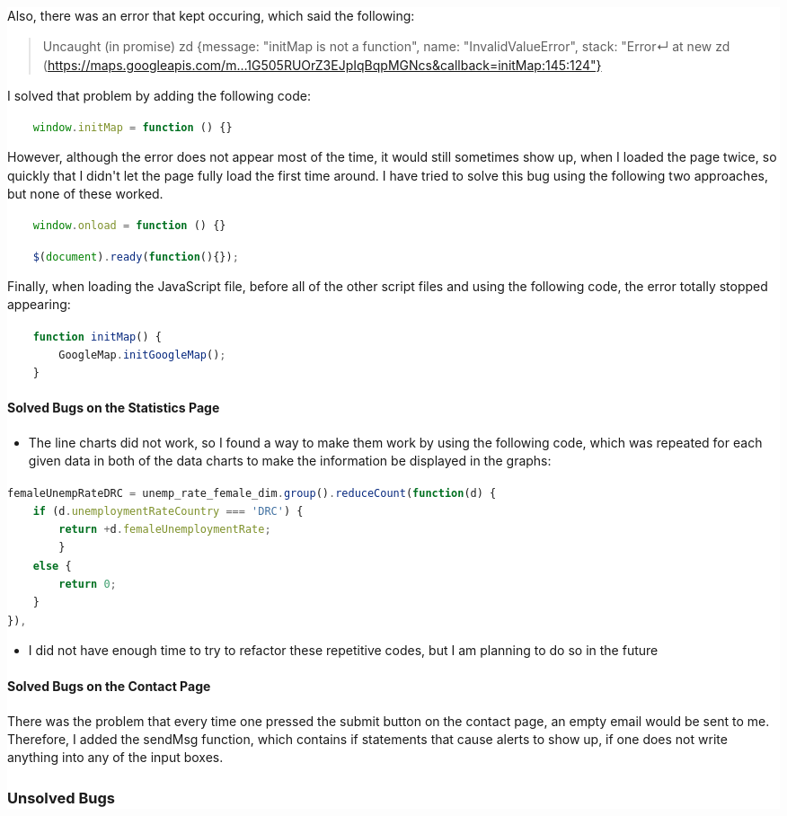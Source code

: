 Also, there was an error that kept occuring, which said the following: 

> Uncaught (in promise) zd {message: "initMap is not a function", name: "InvalidValueError", stack: "Error↵    at new zd (https://maps.googleapis.com/m…1G505RUOrZ3EJpIqBqpMGNcs&callback=initMap:145:124"}

I solved that problem by adding the following code:

```javascript
    window.initMap = function () {}
```

However, although the error does not appear most of the time, it would still sometimes show up, when I loaded the page twice, so quickly that I didn't let the page fully load the first time around. 
I have tried to solve this bug using the following two approaches, but none of these worked. 

```javascript
    window.onload = function () {}
```

```javascript
    $(document).ready(function(){});
```

Finally, when loading the JavaScript file, before all of the other script files and using the following code, the error totally stopped appearing: 
```javascript
    function initMap() {
        GoogleMap.initGoogleMap();
    }
```

#### Solved Bugs on the Statistics Page
- The line charts did not work, so I found a way to make them work by using the following code, which was repeated for each given data in both of the data charts to make the information be displayed in the graphs: 

```javascript
femaleUnempRateDRC = unemp_rate_female_dim.group().reduceCount(function(d) {
    if (d.unemploymentRateCountry === 'DRC') {
        return +d.femaleUnemploymentRate;
        }
    else {
        return 0;
    }
}),
```
- I did not have enough time to try to refactor these repetitive codes, but I am planning to do so in the future

#### Solved Bugs on the Contact Page
There was the problem that every time one pressed the submit button on the contact page, an empty email would be sent to me. Therefore, I added the sendMsg function, which contains if statements that cause alerts to show up,
if one does not write anything into any of the input boxes. 

### Unsolved Bugs
